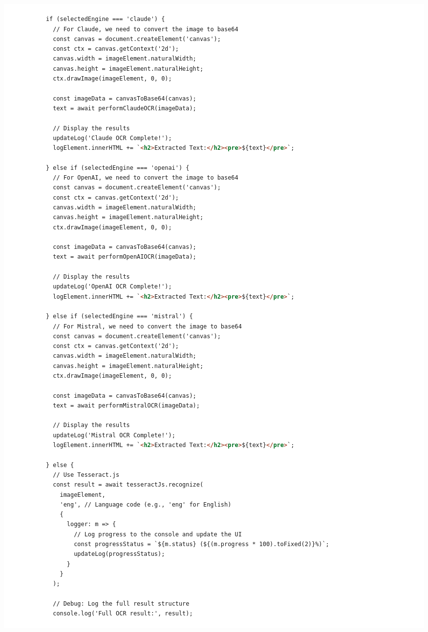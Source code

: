 ```html
            
            if (selectedEngine === 'claude') {
              // For Claude, we need to convert the image to base64
              const canvas = document.createElement('canvas');
              const ctx = canvas.getContext('2d');
              canvas.width = imageElement.naturalWidth;
              canvas.height = imageElement.naturalHeight;
              ctx.drawImage(imageElement, 0, 0);
              
              const imageData = canvasToBase64(canvas);
              text = await performClaudeOCR(imageData);
              
              // Display the results
              updateLog('Claude OCR Complete!');
              logElement.innerHTML += `<h2>Extracted Text:</h2><pre>${text}</pre>`;
              
            } else if (selectedEngine === 'openai') {
              // For OpenAI, we need to convert the image to base64
              const canvas = document.createElement('canvas');
              const ctx = canvas.getContext('2d');
              canvas.width = imageElement.naturalWidth;
              canvas.height = imageElement.naturalHeight;
              ctx.drawImage(imageElement, 0, 0);
              
              const imageData = canvasToBase64(canvas);
              text = await performOpenAIOCR(imageData);
              
              // Display the results
              updateLog('OpenAI OCR Complete!');
              logElement.innerHTML += `<h2>Extracted Text:</h2><pre>${text}</pre>`;
              
            } else if (selectedEngine === 'mistral') {
              // For Mistral, we need to convert the image to base64
              const canvas = document.createElement('canvas');
              const ctx = canvas.getContext('2d');
              canvas.width = imageElement.naturalWidth;
              canvas.height = imageElement.naturalHeight;
              ctx.drawImage(imageElement, 0, 0);
              
              const imageData = canvasToBase64(canvas);
              text = await performMistralOCR(imageData);
              
              // Display the results
              updateLog('Mistral OCR Complete!');
              logElement.innerHTML += `<h2>Extracted Text:</h2><pre>${text}</pre>`;
              
            } else {
              // Use Tesseract.js
              const result = await tesseractJs.recognize(
                imageElement,
                'eng', // Language code (e.g., 'eng' for English)
                {
                  logger: m => {
                    // Log progress to the console and update the UI
                    const progressStatus = `${m.status} (${(m.progress * 100).toFixed(2)}%)`;
                    updateLog(progressStatus);
                  }
                }
              );
              
              // Debug: Log the full result structure
              console.log('Full OCR result:', result);
              
```